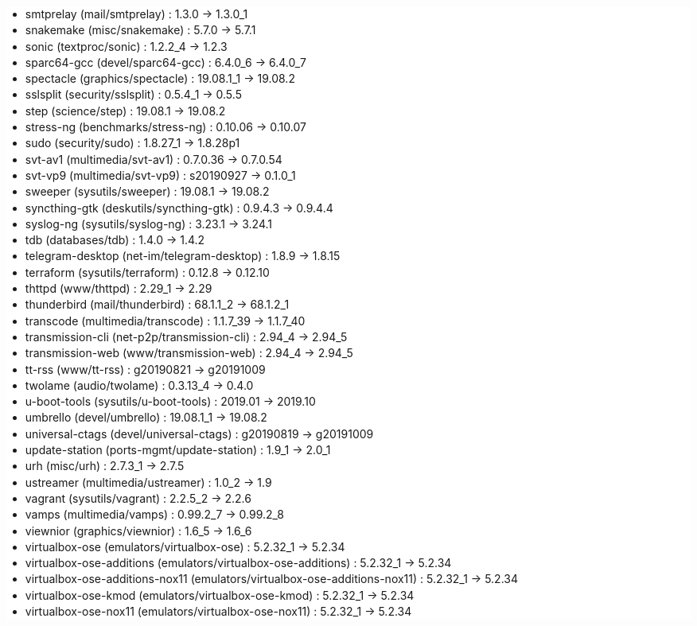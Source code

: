 * smtprelay (mail/smtprelay) : 1.3.0 -> 1.3.0_1
* snakemake (misc/snakemake) : 5.7.0 -> 5.7.1
* sonic (textproc/sonic) : 1.2.2_4 -> 1.2.3
* sparc64-gcc (devel/sparc64-gcc) : 6.4.0_6 -> 6.4.0_7
* spectacle (graphics/spectacle) : 19.08.1_1 -> 19.08.2
* sslsplit (security/sslsplit) : 0.5.4_1 -> 0.5.5
* step (science/step) : 19.08.1 -> 19.08.2
* stress-ng (benchmarks/stress-ng) : 0.10.06 -> 0.10.07
* sudo (security/sudo) : 1.8.27_1 -> 1.8.28p1
* svt-av1 (multimedia/svt-av1) : 0.7.0.36 -> 0.7.0.54
* svt-vp9 (multimedia/svt-vp9) : s20190927 -> 0.1.0_1
* sweeper (sysutils/sweeper) : 19.08.1 -> 19.08.2
* syncthing-gtk (deskutils/syncthing-gtk) : 0.9.4.3 -> 0.9.4.4
* syslog-ng (sysutils/syslog-ng) : 3.23.1 -> 3.24.1
* tdb (databases/tdb) : 1.4.0 -> 1.4.2
* telegram-desktop (net-im/telegram-desktop) : 1.8.9 -> 1.8.15
* terraform (sysutils/terraform) : 0.12.8 -> 0.12.10
* thttpd (www/thttpd) : 2.29_1 -> 2.29
* thunderbird (mail/thunderbird) : 68.1.1_2 -> 68.1.2_1
* transcode (multimedia/transcode) : 1.1.7_39 -> 1.1.7_40
* transmission-cli (net-p2p/transmission-cli) : 2.94_4 -> 2.94_5
* transmission-web (www/transmission-web) : 2.94_4 -> 2.94_5
* tt-rss (www/tt-rss) : g20190821 -> g20191009
* twolame (audio/twolame) : 0.3.13_4 -> 0.4.0
* u-boot-tools (sysutils/u-boot-tools) : 2019.01 -> 2019.10
* umbrello (devel/umbrello) : 19.08.1_1 -> 19.08.2
* universal-ctags (devel/universal-ctags) : g20190819 -> g20191009
* update-station (ports-mgmt/update-station) : 1.9_1 -> 2.0_1
* urh (misc/urh) : 2.7.3_1 -> 2.7.5
* ustreamer (multimedia/ustreamer) : 1.0_2 -> 1.9
* vagrant (sysutils/vagrant) : 2.2.5_2 -> 2.2.6
* vamps (multimedia/vamps) : 0.99.2_7 -> 0.99.2_8
* viewnior (graphics/viewnior) : 1.6_5 -> 1.6_6
* virtualbox-ose (emulators/virtualbox-ose) : 5.2.32_1 -> 5.2.34
* virtualbox-ose-additions (emulators/virtualbox-ose-additions) : 5.2.32_1 -> 5.2.34
* virtualbox-ose-additions-nox11 (emulators/virtualbox-ose-additions-nox11) : 5.2.32_1 -> 5.2.34
* virtualbox-ose-kmod (emulators/virtualbox-ose-kmod) : 5.2.32_1 -> 5.2.34
* virtualbox-ose-nox11 (emulators/virtualbox-ose-nox11) : 5.2.32_1 -> 5.2.34
